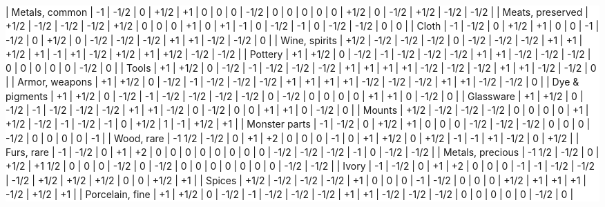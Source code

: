 | Metals, common    | -1             | -1/2             | 0                   | +1/2                  | +1               | 0             | 0              | 0              | -1/2           | 0           | 0          | 0          | 0         | 0              | +1/2                 | 0         | -1/2       | +1/2       | -1/2      | -1/2          |
| Meats, preserved  | +1/2           | -1/2             | -1/2                | -1/2                  | +1/2             | 0             | 0              | 0              | +1             | 0           | +1         | -1         | 0         | -1/2           | -1                   | 0         | -1/2       | -1/2       | 0         | 0             |
| Cloth             | -1             | -1/2             | 0                   | +1/2                  | +1               | 0             | 0              | -1             | -1/2           | 0           | +1/2       | 0          | -1/2      | -1/2           | -1/2                 | +1        | +1         | -1/2       | -1/2      | 0             |
| Wine, spirits     | +1/2           | -1/2             | -1/2                | -1/2                  | 0                | -1/2          | -1/2           | -1/2           | +1             | +1          | +1/2       | +1         | -1        | +1             | -1/2                 | +1/2      | +1         | +1/2       | -1/2      | -1/2          |
| Pottery           | +1             | +1/2             | 0                   | -1/2                  | -1               | -1/2          | -1/2           | -1/2           | +1             | +1          | -1/2       | -1/2       | -1/2      | 0              | 0                    | 0         | 0          | 0          | -1/2      | 0             |
| Tools             | +1             | +1/2             | 0                   | -1/2                  | -1               | -1/2          | -1/2           | -1/2           | +1             | +1          | +1         | +1         | -1/2      | -1/2           | -1/2                 | +1        | +1         | -1/2       | -1/2      | 0             |
| Armor, weapons    | +1             | +1/2             | 0                   | -1/2                  | -1               | -1/2          | -1/2           | -1/2           | +1             | +1          | +1         | +1         | -1/2      | -1/2           | -1/2                 | +1        | +1         | -1/2       | -1/2      | 0             |
| Dye & pigments    | +1             | +1/2             | 0                   | -1/2                  | -1               | -1/2          | -1/2           | -1/2           | -1/2           | 0           | -1/2       | 0          | 0         | 0              | 0                    | +1        | +1         | 0          | -1/2      | 0             |
| Glassware         | +1             | +1/2             | 0                   | -1/2                  | -1               | -1/2          | -1/2           | -1/2           | +1             | +1          | -1/2       | 0          | -1/2      | 0              | 0                    | +1        | +1         | 0          | -1/2      | 0             |
| Mounts            | +1/2           | -1/2             | -1/2                | -1/2                  | 0                | 0             | 0              | 0              | +1             | +1/2        | -1/2       | -1         | -1/2      | -1             | 0                    | +1/2      | 1          | -1         | +1/2      | +1            |
| Monster parts     | -1             | -1/2             | 0                   | +1/2                  | +1               | 0             | 0              | 0              | -1/2           | -1/2        | -1/2       | 0          | 0         | 0              | -1/2                 | 0         | 0          | 0          | 0         | -1            |
| Wood, rare        | -1 1/2         | -1/2             | 0                   | +1                    | +2               | 0             | 0              | 0              | -1             | 0           | +1         | +1/2       | 0         | +1/2           | -1                   | -1        | +1         | -1/2       | 0         | +1/2          |
| Furs, rare        | -1             | -1/2             | 0                   | +1                    | +2               | 0             | 0              | 0              | 0              | 0           | 0          | 0          | 0         | -1/2           | -1/2                 | -1/2      | -1         | 0          | -1/2      | -1/2          |
| Metals, precious  | -1 1/2         | -1/2             | 0                   | +1/2                  | +1 1/2           | 0             | 0              | 0              | -1/2           | 0           | -1/2       | 0          | 0         | 0              | 0                    | 0         | 0          | 0          | -1/2      | -1/2          |
| Ivory             | -1             | -1/2             | 0                   | +1                    | +2               | 0             | 0              | 0              | -1             | -1          | -1/2       | -1/2       | -1/2      | +1/2           | +1/2                 | +1/2      | 0          | 0          | +1/2      | +1            |
| Spices            | +1/2           | -1/2             | -1/2                | -1/2                  | +1               | 0             | 0              | 0              | -1             | -1/2        | 0          | 0          | 0         | +1/2           | +1                   | +1        | +1         | -1/2       | +1/2      | +1            |
| Porcelain, fine   | +1             | +1/2             | 0                   | -1/2                  | -1               | -1/2          | -1/2           | -1/2           | +1             | +1          | -1/2       | -1/2       | -1/2      | 0              | 0                    | 0         | 0          | 0          | -1/2      | 0             |
